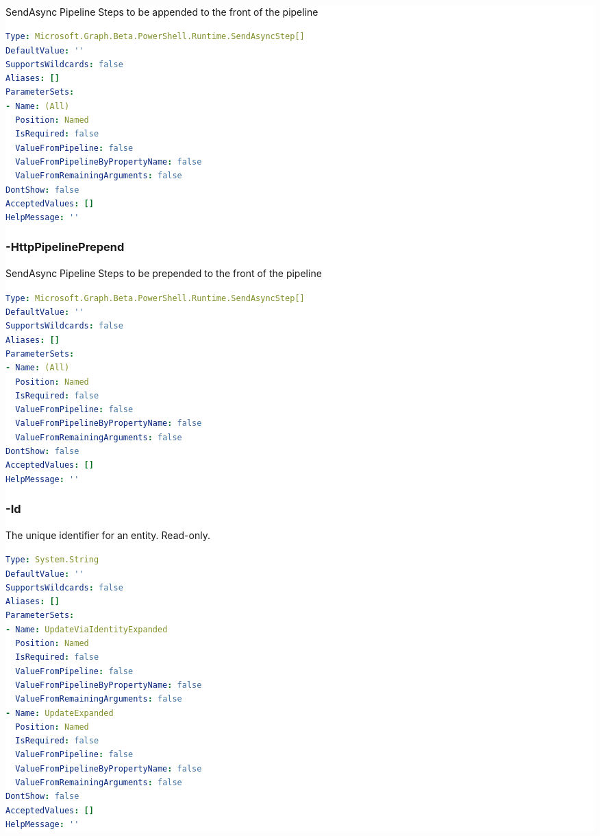 SendAsync Pipeline Steps to be appended to the front of the pipeline

```yaml
Type: Microsoft.Graph.Beta.PowerShell.Runtime.SendAsyncStep[]
DefaultValue: ''
SupportsWildcards: false
Aliases: []
ParameterSets:
- Name: (All)
  Position: Named
  IsRequired: false
  ValueFromPipeline: false
  ValueFromPipelineByPropertyName: false
  ValueFromRemainingArguments: false
DontShow: false
AcceptedValues: []
HelpMessage: ''
```

### -HttpPipelinePrepend

SendAsync Pipeline Steps to be prepended to the front of the pipeline

```yaml
Type: Microsoft.Graph.Beta.PowerShell.Runtime.SendAsyncStep[]
DefaultValue: ''
SupportsWildcards: false
Aliases: []
ParameterSets:
- Name: (All)
  Position: Named
  IsRequired: false
  ValueFromPipeline: false
  ValueFromPipelineByPropertyName: false
  ValueFromRemainingArguments: false
DontShow: false
AcceptedValues: []
HelpMessage: ''
```

### -Id

The unique identifier for an entity.
Read-only.

```yaml
Type: System.String
DefaultValue: ''
SupportsWildcards: false
Aliases: []
ParameterSets:
- Name: UpdateViaIdentityExpanded
  Position: Named
  IsRequired: false
  ValueFromPipeline: false
  ValueFromPipelineByPropertyName: false
  ValueFromRemainingArguments: false
- Name: UpdateExpanded
  Position: Named
  IsRequired: false
  ValueFromPipeline: false
  ValueFromPipelineByPropertyName: false
  ValueFromRemainingArguments: false
DontShow: false
AcceptedValues: []
HelpMessage: ''
```